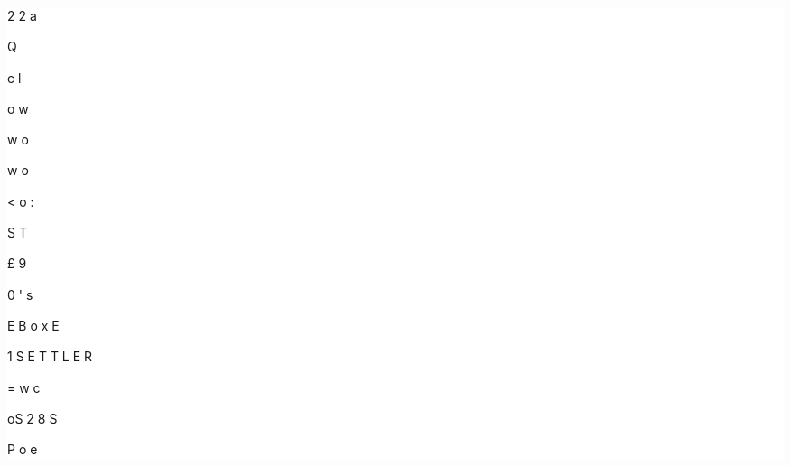 2
2
a
 
Q
 
c
l
 
o
w
 
w
o
 
w
o
 
<
o
:
 
S
T
 
£
9
 
0
'
s
 
E
B
o
x
E
 
1 
S
E
T
T
L
E
R
 
= 
w
c
 
oS 
2
8
S
 
P
o
e
 
